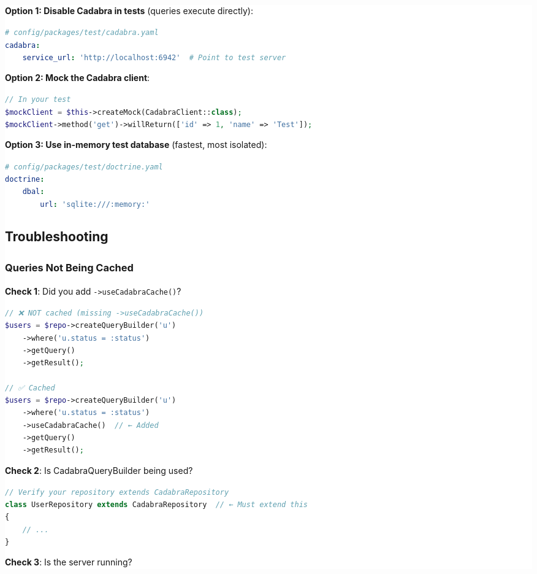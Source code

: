 **Option 1: Disable Cadabra in tests** (queries execute directly):

```yaml
# config/packages/test/cadabra.yaml
cadabra:
    service_url: 'http://localhost:6942'  # Point to test server
```

**Option 2: Mock the Cadabra client**:

```php
// In your test
$mockClient = $this->createMock(CadabraClient::class);
$mockClient->method('get')->willReturn(['id' => 1, 'name' => 'Test']);
```

**Option 3: Use in-memory test database** (fastest, most isolated):

```yaml
# config/packages/test/doctrine.yaml
doctrine:
    dbal:
        url: 'sqlite:///:memory:'
```

## Troubleshooting

### Queries Not Being Cached

**Check 1**: Did you add `->useCadabraCache()`?

```php
// ❌ NOT cached (missing ->useCadabraCache())
$users = $repo->createQueryBuilder('u')
    ->where('u.status = :status')
    ->getQuery()
    ->getResult();

// ✅ Cached
$users = $repo->createQueryBuilder('u')
    ->where('u.status = :status')
    ->useCadabraCache()  // ← Added
    ->getQuery()
    ->getResult();
```

**Check 2**: Is CadabraQueryBuilder being used?

```php
// Verify your repository extends CadabraRepository
class UserRepository extends CadabraRepository  // ← Must extend this
{
    // ...
}
```

**Check 3**: Is the server running?
